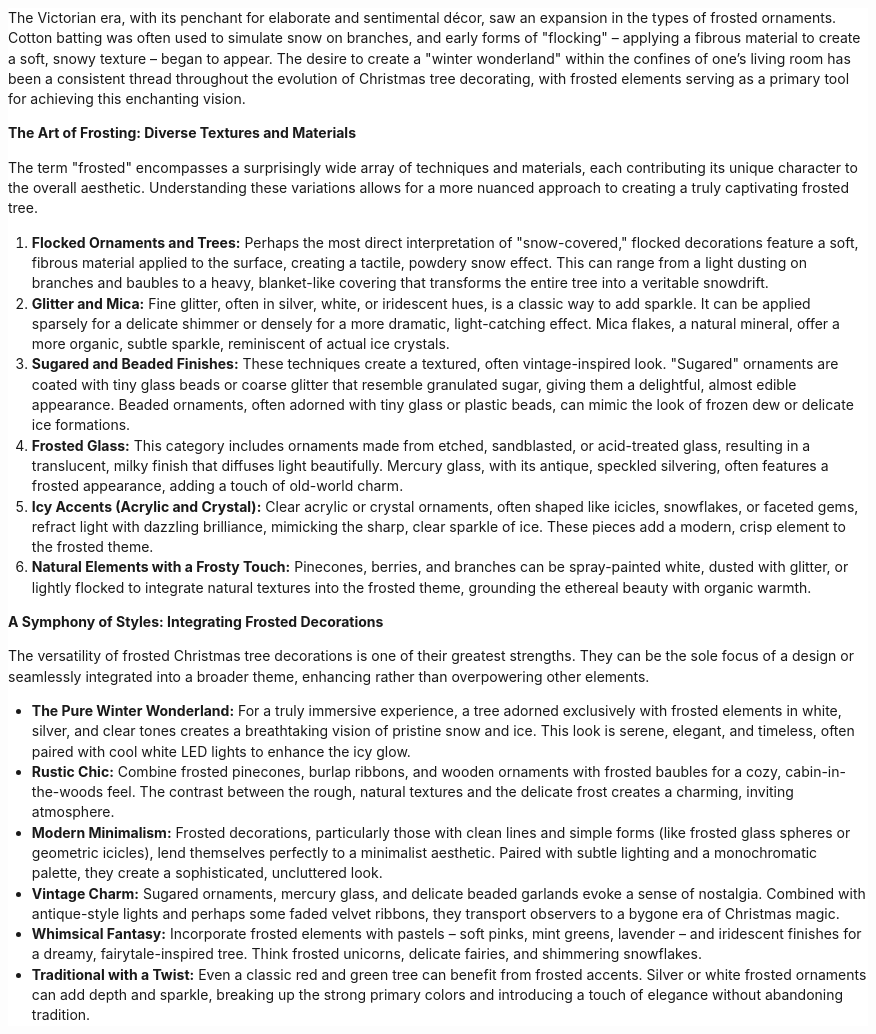 The Victorian era, with its penchant for elaborate and sentimental décor, saw an expansion in the types of frosted ornaments. Cotton batting was often used to simulate snow on branches, and early forms of "flocking" – applying a fibrous material to create a soft, snowy texture – began to appear. The desire to create a "winter wonderland" within the confines of one’s living room has been a consistent thread throughout the evolution of Christmas tree decorating, with frosted elements serving as a primary tool for achieving this enchanting vision.

**The Art of Frosting: Diverse Textures and Materials**

The term "frosted" encompasses a surprisingly wide array of techniques and materials, each contributing its unique character to the overall aesthetic. Understanding these variations allows for a more nuanced approach to creating a truly captivating frosted tree.

1. **Flocked Ornaments and Trees:** Perhaps the most direct interpretation of "snow-covered," flocked decorations feature a soft, fibrous material applied to the surface, creating a tactile, powdery snow effect. This can range from a light dusting on branches and baubles to a heavy, blanket-like covering that transforms the entire tree into a veritable snowdrift.
2. **Glitter and Mica:** Fine glitter, often in silver, white, or iridescent hues, is a classic way to add sparkle. It can be applied sparsely for a delicate shimmer or densely for a more dramatic, light-catching effect. Mica flakes, a natural mineral, offer a more organic, subtle sparkle, reminiscent of actual ice crystals.
3. **Sugared and Beaded Finishes:** These techniques create a textured, often vintage-inspired look. "Sugared" ornaments are coated with tiny glass beads or coarse glitter that resemble granulated sugar, giving them a delightful, almost edible appearance. Beaded ornaments, often adorned with tiny glass or plastic beads, can mimic the look of frozen dew or delicate ice formations.
4. **Frosted Glass:** This category includes ornaments made from etched, sandblasted, or acid-treated glass, resulting in a translucent, milky finish that diffuses light beautifully. Mercury glass, with its antique, speckled silvering, often features a frosted appearance, adding a touch of old-world charm.
5. **Icy Accents (Acrylic and Crystal):** Clear acrylic or crystal ornaments, often shaped like icicles, snowflakes, or faceted gems, refract light with dazzling brilliance, mimicking the sharp, clear sparkle of ice. These pieces add a modern, crisp element to the frosted theme.
6. **Natural Elements with a Frosty Touch:** Pinecones, berries, and branches can be spray-painted white, dusted with glitter, or lightly flocked to integrate natural textures into the frosted theme, grounding the ethereal beauty with organic warmth.

**A Symphony of Styles: Integrating Frosted Decorations**

The versatility of frosted Christmas tree decorations is one of their greatest strengths. They can be the sole focus of a design or seamlessly integrated into a broader theme, enhancing rather than overpowering other elements.

* **The Pure Winter Wonderland:** For a truly immersive experience, a tree adorned exclusively with frosted elements in white, silver, and clear tones creates a breathtaking vision of pristine snow and ice. This look is serene, elegant, and timeless, often paired with cool white LED lights to enhance the icy glow.
* **Rustic Chic:** Combine frosted pinecones, burlap ribbons, and wooden ornaments with frosted baubles for a cozy, cabin-in-the-woods feel. The contrast between the rough, natural textures and the delicate frost creates a charming, inviting atmosphere.
* **Modern Minimalism:** Frosted decorations, particularly those with clean lines and simple forms (like frosted glass spheres or geometric icicles), lend themselves perfectly to a minimalist aesthetic. Paired with subtle lighting and a monochromatic palette, they create a sophisticated, uncluttered look.
* **Vintage Charm:** Sugared ornaments, mercury glass, and delicate beaded garlands evoke a sense of nostalgia. Combined with antique-style lights and perhaps some faded velvet ribbons, they transport observers to a bygone era of Christmas magic.
* **Whimsical Fantasy:** Incorporate frosted elements with pastels – soft pinks, mint greens, lavender – and iridescent finishes for a dreamy, fairytale-inspired tree. Think frosted unicorns, delicate fairies, and shimmering snowflakes.
* **Traditional with a Twist:** Even a classic red and green tree can benefit from frosted accents. Silver or white frosted ornaments can add depth and sparkle, breaking up the strong primary colors and introducing a touch of elegance without abandoning tradition.
